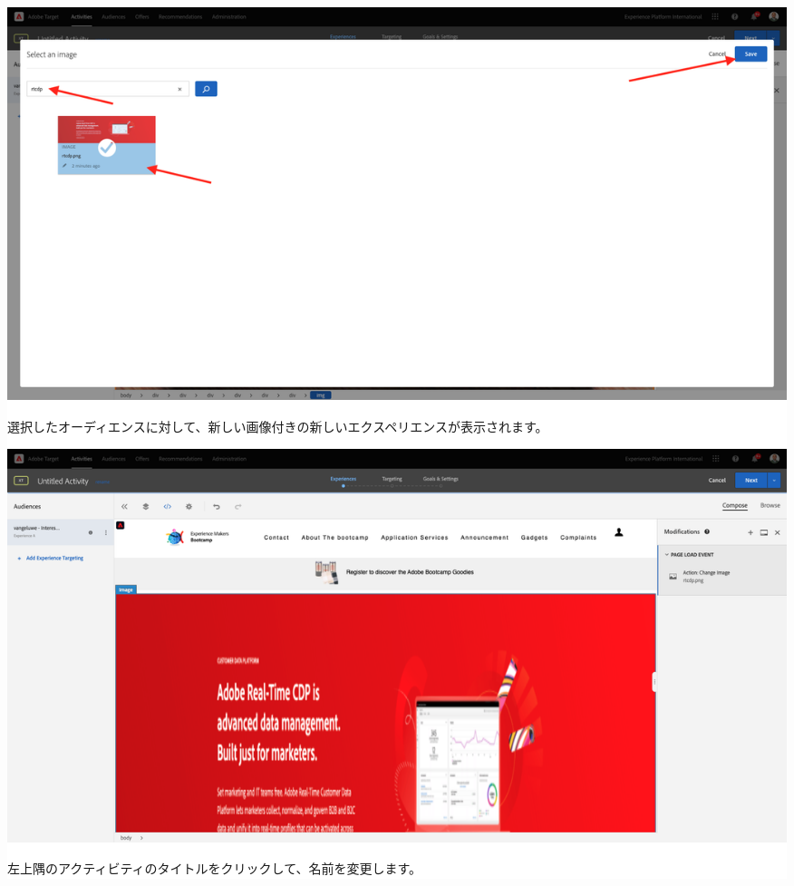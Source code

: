 ![RTCDP](./images/atform6.png)

選択したオーディエンスに対して、新しい画像付きの新しいエクスペリエンスが表示されます。

![RTCDP](./images/atform7.png)

左上隅のアクティビティのタイトルをクリックして、名前を変更します。
